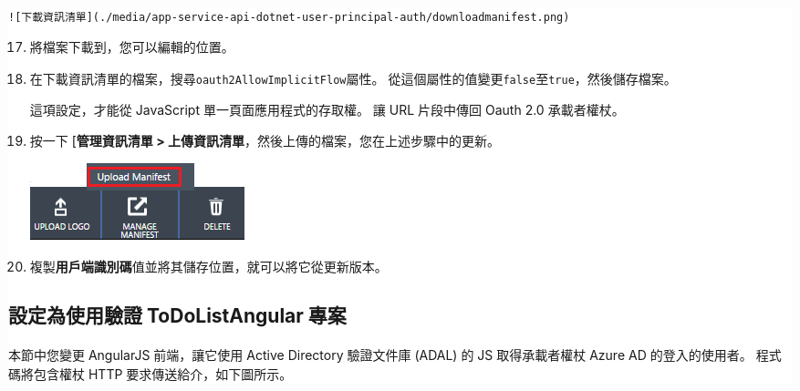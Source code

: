     ![下載資訊清單](./media/app-service-api-dotnet-user-principal-auth/downloadmanifest.png)

17. 將檔案下載到，您可以編輯的位置。

16. 在下載資訊清單的檔案，搜尋`oauth2AllowImplicitFlow`屬性。 從這個屬性的值變更`false`至`true`，然後儲存檔案。

    這項設定，才能從 JavaScript 單一頁面應用程式的存取權。 讓 URL 片段中傳回 Oauth 2.0 承載者權杖。

16. 按一下 [**管理資訊清單 > 上傳資訊清單**，然後上傳的檔案，您在上述步驟中的更新。

    ![上傳資訊清單](./media/app-service-api-dotnet-user-principal-auth/uploadmanifest.png)

17. 複製**用戶端識別碼**值並將其儲存位置，就可以將它從更新版本。

## <a name="configure-the-todolistangular-project-to-use-authentication"></a>設定為使用驗證 ToDoListAngular 專案

本節中您變更 AngularJS 前端，讓它使用 Active Directory 驗證文件庫 (ADAL) 的 JS 取得承載者權杖 Azure AD 的登入的使用者。 程式碼將包含權杖 HTTP 要求傳送給介，如下圖所示。 
